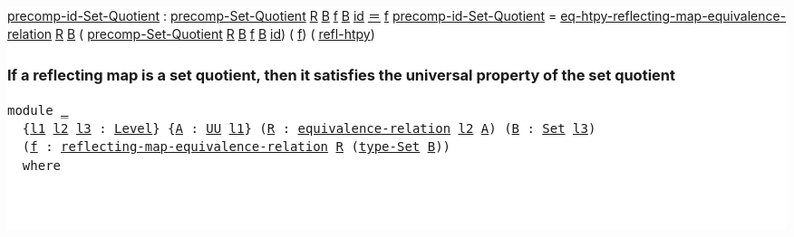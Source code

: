   <a id="3894" href="foundation.universal-property-set-quotients.html#3894" class="Function">precomp-id-Set-Quotient</a> <a id="3918" class="Symbol">:</a> <a id="3920" href="foundation.universal-property-set-quotients.html#2539" class="Function">precomp-Set-Quotient</a> <a id="3941" href="foundation.universal-property-set-quotients.html#3780" class="Bound">R</a> <a id="3943" href="foundation.universal-property-set-quotients.html#3812" class="Bound">B</a> <a id="3945" href="foundation.universal-property-set-quotients.html#3827" class="Bound">f</a> <a id="3947" href="foundation.universal-property-set-quotients.html#3812" class="Bound">B</a> <a id="3949" href="foundation-core.function-types.html#307" class="Function">id</a> <a id="3952" href="foundation-core.identity-types.html#2713" class="Function Operator">＝</a> <a id="3954" href="foundation.universal-property-set-quotients.html#3827" class="Bound">f</a>
  <a id="3958" href="foundation.universal-property-set-quotients.html#3894" class="Function">precomp-id-Set-Quotient</a> <a id="3982" class="Symbol">=</a>
    <a id="3988" href="foundation.reflecting-maps-equivalence-relations.html#5329" class="Function">eq-htpy-reflecting-map-equivalence-relation</a> <a id="4032" href="foundation.universal-property-set-quotients.html#3780" class="Bound">R</a> <a id="4034" href="foundation.universal-property-set-quotients.html#3812" class="Bound">B</a>
      <a id="4042" class="Symbol">(</a> <a id="4044" href="foundation.universal-property-set-quotients.html#2539" class="Function">precomp-Set-Quotient</a> <a id="4065" href="foundation.universal-property-set-quotients.html#3780" class="Bound">R</a> <a id="4067" href="foundation.universal-property-set-quotients.html#3812" class="Bound">B</a> <a id="4069" href="foundation.universal-property-set-quotients.html#3827" class="Bound">f</a> <a id="4071" href="foundation.universal-property-set-quotients.html#3812" class="Bound">B</a> <a id="4073" href="foundation-core.function-types.html#307" class="Function">id</a><a id="4075" class="Symbol">)</a>
      <a id="4083" class="Symbol">(</a> <a id="4085" href="foundation.universal-property-set-quotients.html#3827" class="Bound">f</a><a id="4086" class="Symbol">)</a>
      <a id="4094" class="Symbol">(</a> <a id="4096" href="foundation-core.homotopies.html#2724" class="Function">refl-htpy</a><a id="4105" class="Symbol">)</a>
</pre>
### If a reflecting map is a set quotient, then it satisfies the universal property of the set quotient

<pre class="Agda"><a id="4225" class="Keyword">module</a> <a id="4232" href="foundation.universal-property-set-quotients.html#4232" class="Module">_</a>
  <a id="4236" class="Symbol">{</a><a id="4237" href="foundation.universal-property-set-quotients.html#4237" class="Bound">l1</a> <a id="4240" href="foundation.universal-property-set-quotients.html#4240" class="Bound">l2</a> <a id="4243" href="foundation.universal-property-set-quotients.html#4243" class="Bound">l3</a> <a id="4246" class="Symbol">:</a> <a id="4248" href="Agda.Primitive.html#742" class="Postulate">Level</a><a id="4253" class="Symbol">}</a> <a id="4255" class="Symbol">{</a><a id="4256" href="foundation.universal-property-set-quotients.html#4256" class="Bound">A</a> <a id="4258" class="Symbol">:</a> <a id="4260" href="Agda.Primitive.html#388" class="Primitive">UU</a> <a id="4263" href="foundation.universal-property-set-quotients.html#4237" class="Bound">l1</a><a id="4265" class="Symbol">}</a> <a id="4267" class="Symbol">(</a><a id="4268" href="foundation.universal-property-set-quotients.html#4268" class="Bound">R</a> <a id="4270" class="Symbol">:</a> <a id="4272" href="foundation-core.equivalence-relations.html#942" class="Function">equivalence-relation</a> <a id="4293" href="foundation.universal-property-set-quotients.html#4240" class="Bound">l2</a> <a id="4296" href="foundation.universal-property-set-quotients.html#4256" class="Bound">A</a><a id="4297" class="Symbol">)</a> <a id="4299" class="Symbol">(</a><a id="4300" href="foundation.universal-property-set-quotients.html#4300" class="Bound">B</a> <a id="4302" class="Symbol">:</a> <a id="4304" href="foundation-core.sets.html#870" class="Function">Set</a> <a id="4308" href="foundation.universal-property-set-quotients.html#4243" class="Bound">l3</a><a id="4310" class="Symbol">)</a>
  <a id="4314" class="Symbol">(</a><a id="4315" href="foundation.universal-property-set-quotients.html#4315" class="Bound">f</a> <a id="4317" class="Symbol">:</a> <a id="4319" href="foundation.reflecting-maps-equivalence-relations.html#1286" class="Function">reflecting-map-equivalence-relation</a> <a id="4355" href="foundation.universal-property-set-quotients.html#4268" class="Bound">R</a> <a id="4357" class="Symbol">(</a><a id="4358" href="foundation-core.sets.html#973" class="Function">type-Set</a> <a id="4367" href="foundation.universal-property-set-quotients.html#4300" class="Bound">B</a><a id="4368" class="Symbol">))</a>
  <a id="4373" class="Keyword">where</a>

